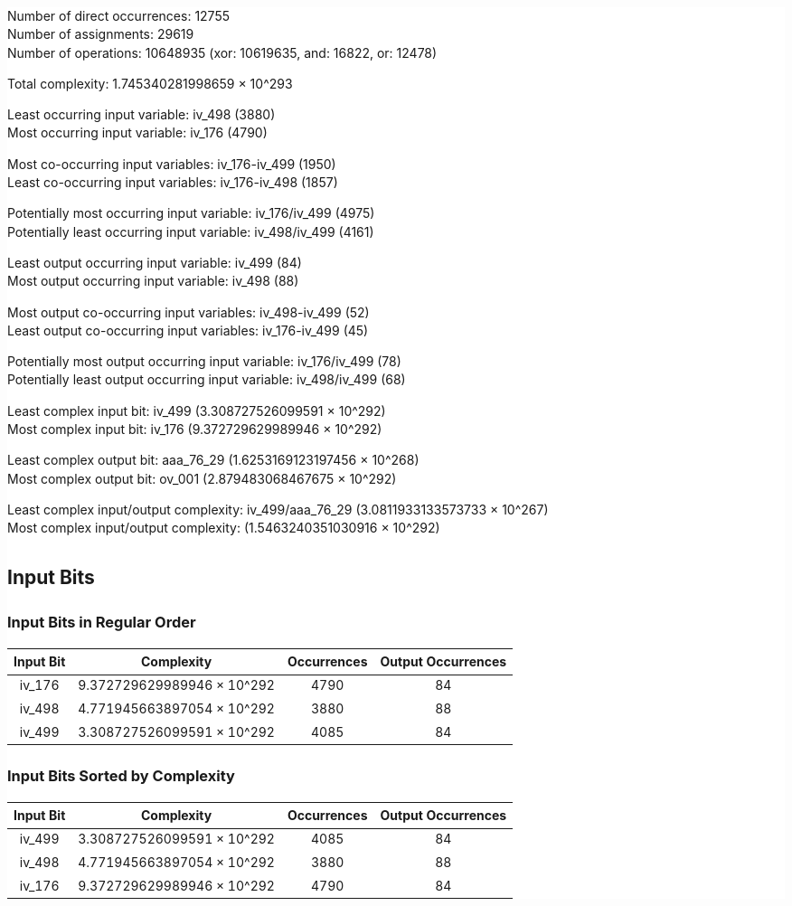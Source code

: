 Number of direct occurrences: 12755  
Number of assignments: 29619  
Number of operations: 10648935
(xor: 10619635,
and: 16822,
or: 12478)

Total complexity: 1.745340281998659 × 10^293

Least occurring input variable: iv_498 (3880)  
Most occurring input variable: iv_176 (4790)

Most co-occurring input variables: iv_176-iv_499 (1950)  
Least co-occurring input variables: iv_176-iv_498 (1857)

Potentially most occurring input variable: iv_176/iv_499 (4975)  
Potentially least occurring input variable: iv_498/iv_499 (4161)

Least output occurring input variable: iv_499 (84)  
Most output occurring input variable: iv_498 (88)

Most output co-occurring input variables: iv_498-iv_499 (52)  
Least output co-occurring input variables: iv_176-iv_499 (45)

Potentially most output occurring input variable: iv_176/iv_499 (78)  
Potentially least output occurring input variable: iv_498/iv_499 (68)

Least complex input bit: iv_499 (3.308727526099591 × 10^292)  
Most complex input bit: iv_176 (9.372729629989946 × 10^292)

Least complex output bit: aaa_76_29 (1.6253169123197456 × 10^268)  
Most complex output bit: ov_001 (2.879483068467675 × 10^292)

Least complex input/output complexity: iv_499/aaa_76_29 (3.0811933133573733 × 10^267)  
Most complex input/output complexity:  (1.5463240351030916 × 10^292)

## Input Bits

### Input Bits in Regular Order

| Input Bit | Complexity | Occurrences | Output Occurrences |
|:---------:|:----------:|:-----------:|:------------------:|
| iv_176 | 9.372729629989946 × 10^292 | 4790 | 84 |
| iv_498 | 4.771945663897054 × 10^292 | 3880 | 88 |
| iv_499 | 3.308727526099591 × 10^292 | 4085 | 84 |

### Input Bits Sorted by Complexity

| Input Bit | Complexity | Occurrences | Output Occurrences |
|:---------:|:----------:|:-----------:|:------------------:|
| iv_499 | 3.308727526099591 × 10^292 | 4085 | 84 |
| iv_498 | 4.771945663897054 × 10^292 | 3880 | 88 |
| iv_176 | 9.372729629989946 × 10^292 | 4790 | 84 |
